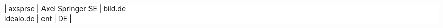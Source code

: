 | axsprse   | Axel Springer SE                             | bild.de<br/>idealo.de
| ent      | DE      |